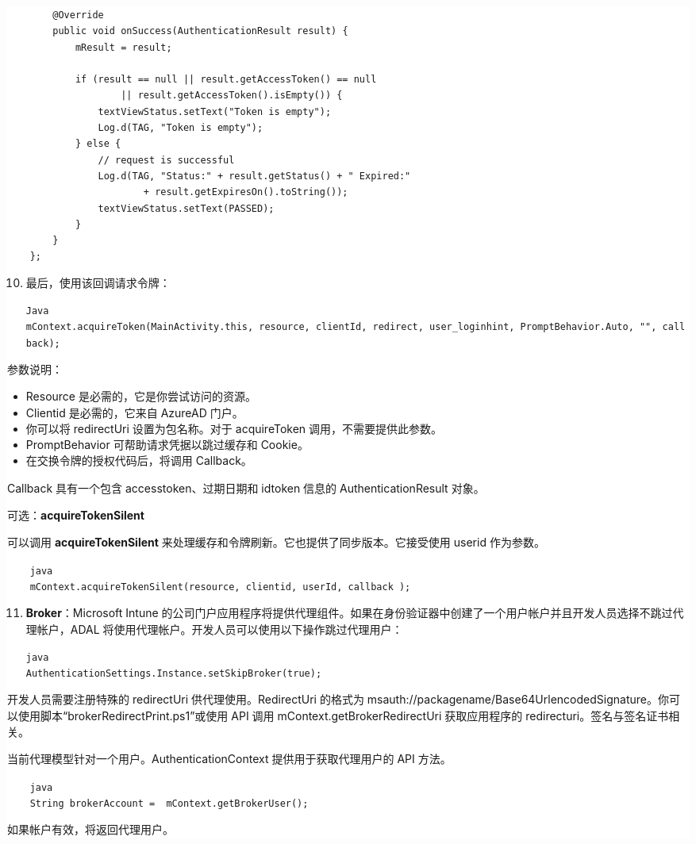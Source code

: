             @Override
            public void onSuccess(AuthenticationResult result) {
                mResult = result;

                if (result == null || result.getAccessToken() == null
                        || result.getAccessToken().isEmpty()) {
                    textViewStatus.setText("Token is empty");
                    Log.d(TAG, "Token is empty");
                } else {
                    // request is successful
                    Log.d(TAG, "Status:" + result.getStatus() + " Expired:"
                            + result.getExpiresOn().toString());
                    textViewStatus.setText(PASSED);
                }
            }
        };
    
10. 最后，使用该回调请求令牌：

    	Java
     	mContext.acquireToken(MainActivity.this, resource, clientId, redirect, user_loginhint, PromptBehavior.Auto, "", callback);
    

参数说明：

  * Resource 是必需的，它是你尝试访问的资源。
  * Clientid 是必需的，它来自 AzureAD 门户。
  * 你可以将 redirectUri 设置为包名称。对于 acquireToken 调用，不需要提供此参数。
  * PromptBehavior 可帮助请求凭据以跳过缓存和 Cookie。
  * 在交换令牌的授权代码后，将调用 Callback。

  Callback 具有一个包含 accesstoken、过期日期和 idtoken 信息的 AuthenticationResult 对象。

可选：**acquireTokenSilent**

可以调用 **acquireTokenSilent** 来处理缓存和令牌刷新。它也提供了同步版本。它接受使用 userid 作为参数。

    	java
     	mContext.acquireTokenSilent(resource, clientid, userId, callback );
    

11. **Broker**：Microsoft Intune 的公司门户应用程序将提供代理组件。如果在身份验证器中创建了一个用户帐户并且开发人员选择不跳过代理帐户，ADAL 将使用代理帐户。开发人员可以使用以下操作跳过代理用户：

    	java
     	AuthenticationSettings.Instance.setSkipBroker(true);
    

 开发人员需要注册特殊的 redirectUri 供代理使用。RedirectUri 的格式为 msauth://packagename/Base64UrlencodedSignature。你可以使用脚本“brokerRedirectPrint.ps1”或使用 API 调用 mContext.getBrokerRedirectUri 获取应用程序的 redirecturi。签名与签名证书相关。

 当前代理模型针对一个用户。AuthenticationContext 提供用于获取代理用户的 API 方法。

    	java
     	String brokerAccount =  mContext.getBrokerUser();

 如果帐户有效，将返回代理用户。
